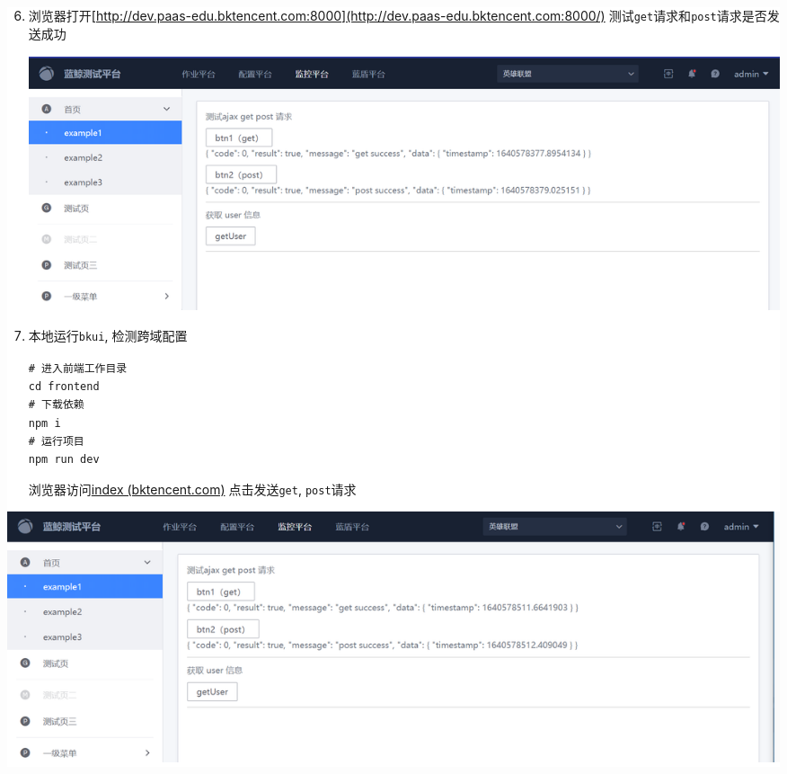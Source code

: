 6. 浏览器打开[http://dev.paas-edu.bktencent.com:8000](http://dev.paas-edu.bktencent.com:8000/) 测试`get`请求和`post`请求是否发送成功

	![image-20211227123109259](README.imgs/image-20211227123109259.png)

7. 本地运行`bkui`, 检测跨域配置

	```
	# 进入前端工作目录
	cd frontend
	# 下载依赖
	npm i
	# 运行项目
	npm run dev
	```

	浏览器访问[index (bktencent.com)](http://dev.paas-edu.bktencent.com:8080/example1) 点击发送`get`, `post`请求

![image-20211227123336428](README.imgs/image-20211227123336428.png)
